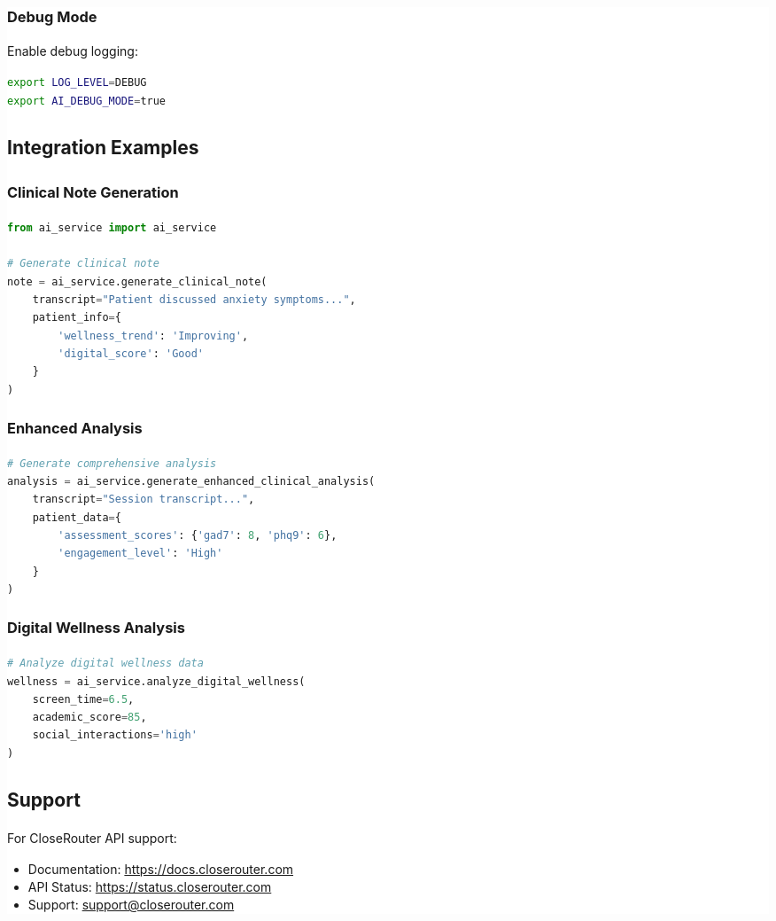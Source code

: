 ### Debug Mode
Enable debug logging:
```bash
export LOG_LEVEL=DEBUG
export AI_DEBUG_MODE=true
```

## Integration Examples

### Clinical Note Generation
```python
from ai_service import ai_service

# Generate clinical note
note = ai_service.generate_clinical_note(
    transcript="Patient discussed anxiety symptoms...",
    patient_info={
        'wellness_trend': 'Improving',
        'digital_score': 'Good'
    }
)
```

### Enhanced Analysis
```python
# Generate comprehensive analysis
analysis = ai_service.generate_enhanced_clinical_analysis(
    transcript="Session transcript...",
    patient_data={
        'assessment_scores': {'gad7': 8, 'phq9': 6},
        'engagement_level': 'High'
    }
)
```

### Digital Wellness Analysis
```python
# Analyze digital wellness data
wellness = ai_service.analyze_digital_wellness(
    screen_time=6.5,
    academic_score=85,
    social_interactions='high'
)
```

## Support

For CloseRouter API support:
- Documentation: https://docs.closerouter.com
- API Status: https://status.closerouter.com
- Support: support@closerouter.com
